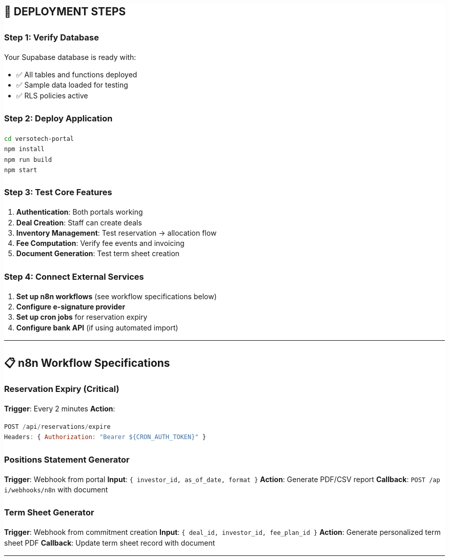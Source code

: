 
## 🚀 **DEPLOYMENT STEPS**

### **Step 1: Verify Database**
Your Supabase database is ready with:
- ✅ All tables and functions deployed
- ✅ Sample data loaded for testing
- ✅ RLS policies active

### **Step 2: Deploy Application**
```bash
cd versotech-portal
npm install
npm run build
npm start
```

### **Step 3: Test Core Features**
1. **Authentication**: Both portals working
2. **Deal Creation**: Staff can create deals
3. **Inventory Management**: Test reservation → allocation flow
4. **Fee Computation**: Verify fee events and invoicing
5. **Document Generation**: Test term sheet creation

### **Step 4: Connect External Services**
1. **Set up n8n workflows** (see workflow specifications below)
2. **Configure e-signature provider**
3. **Set up cron jobs** for reservation expiry
4. **Configure bank API** (if using automated import)

---

## 📋 **n8n Workflow Specifications**

### **Reservation Expiry (Critical)**
**Trigger**: Every 2 minutes
**Action**: 
```javascript
POST /api/reservations/expire
Headers: { Authorization: "Bearer ${CRON_AUTH_TOKEN}" }
```

### **Positions Statement Generator**
**Trigger**: Webhook from portal
**Input**: `{ investor_id, as_of_date, format }`
**Action**: Generate PDF/CSV report
**Callback**: `POST /api/webhooks/n8n` with document

### **Term Sheet Generator**
**Trigger**: Webhook from commitment creation
**Input**: `{ deal_id, investor_id, fee_plan_id }`
**Action**: Generate personalized term sheet PDF
**Callback**: Update term sheet record with document

---